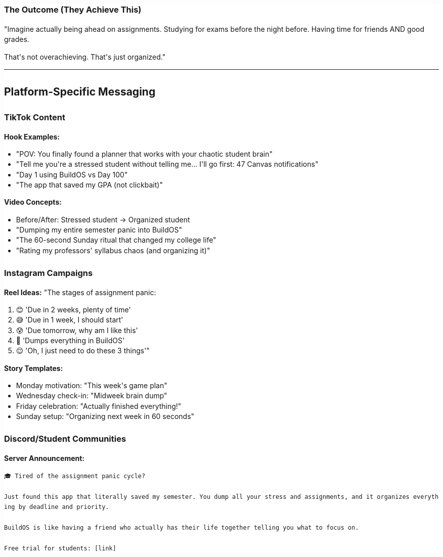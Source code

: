 ### The Outcome (They Achieve This)

"Imagine actually being ahead on assignments. Studying for exams before the night before. Having time for friends AND good grades.

That's not overachieving. That's just organized."

---

## Platform-Specific Messaging

### TikTok Content

**Hook Examples:**

- "POV: You finally found a planner that works with your chaotic student brain"
- "Tell me you're a stressed student without telling me... I'll go first: 47 Canvas notifications"
- "Day 1 using BuildOS vs Day 100"
- "The app that saved my GPA (not clickbait)"

**Video Concepts:**

- Before/After: Stressed student → Organized student
- "Dumping my entire semester panic into BuildOS"
- "The 60-second Sunday ritual that changed my college life"
- "Rating my professors' syllabus chaos (and organizing it)"

### Instagram Campaigns

**Reel Ideas:**
"The stages of assignment panic:

1. 😊 'Due in 2 weeks, plenty of time'
2. 😅 'Due in 1 week, I should start'
3. 😰 'Due tomorrow, why am I like this'
4. 🧠 'Dumps everything in BuildOS'
5. 😌 'Oh, I just need to do these 3 things'"

**Story Templates:**

- Monday motivation: "This week's game plan"
- Wednesday check-in: "Midweek brain dump"
- Friday celebration: "Actually finished everything!"
- Sunday setup: "Organizing next week in 60 seconds"

### Discord/Student Communities

**Server Announcement:**

```
🎓 Tired of the assignment panic cycle?

Just found this app that literally saved my semester. You dump all your stress and assignments, and it organizes everything by deadline and priority.

BuildOS is like having a friend who actually has their life together telling you what to focus on.

Free trial for students: [link]
```
